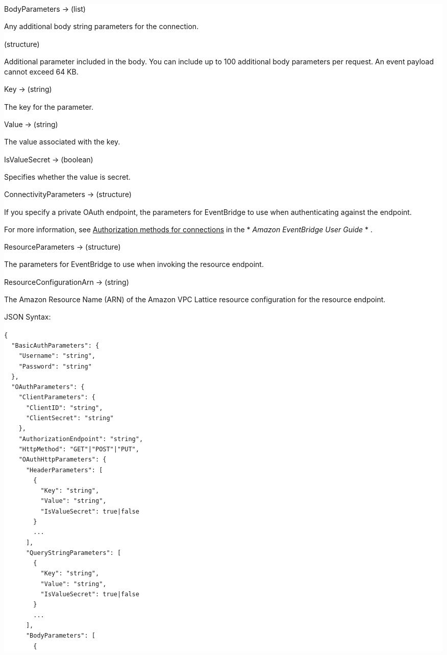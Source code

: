 BodyParameters -> (list)

Any additional body string parameters for the connection.

(structure)

Additional parameter included in the body. You can include up to 100 additional body parameters per request. An event payload cannot exceed 64 KB.

Key -> (string)

The key for the parameter.

Value -> (string)

The value associated with the key.

IsValueSecret -> (boolean)

Specifies whether the value is secret.

ConnectivityParameters -> (structure)

If you specify a private OAuth endpoint, the parameters for EventBridge to use when authenticating against the endpoint.

For more information, see [Authorization methods for connections](https://docs.aws.amazon.com/eventbridge/latest/userguide/eb-target-connection-auth.html) in the * *Amazon EventBridge User Guide* * .

ResourceParameters -> (structure)

The parameters for EventBridge to use when invoking the resource endpoint.

ResourceConfigurationArn -> (string)

The Amazon Resource Name (ARN) of the Amazon VPC Lattice resource configuration for the resource endpoint.

JSON Syntax:

```
{
  "BasicAuthParameters": {
    "Username": "string",
    "Password": "string"
  },
  "OAuthParameters": {
    "ClientParameters": {
      "ClientID": "string",
      "ClientSecret": "string"
    },
    "AuthorizationEndpoint": "string",
    "HttpMethod": "GET"|"POST"|"PUT",
    "OAuthHttpParameters": {
      "HeaderParameters": [
        {
          "Key": "string",
          "Value": "string",
          "IsValueSecret": true|false
        }
        ...
      ],
      "QueryStringParameters": [
        {
          "Key": "string",
          "Value": "string",
          "IsValueSecret": true|false
        }
        ...
      ],
      "BodyParameters": [
        {
```